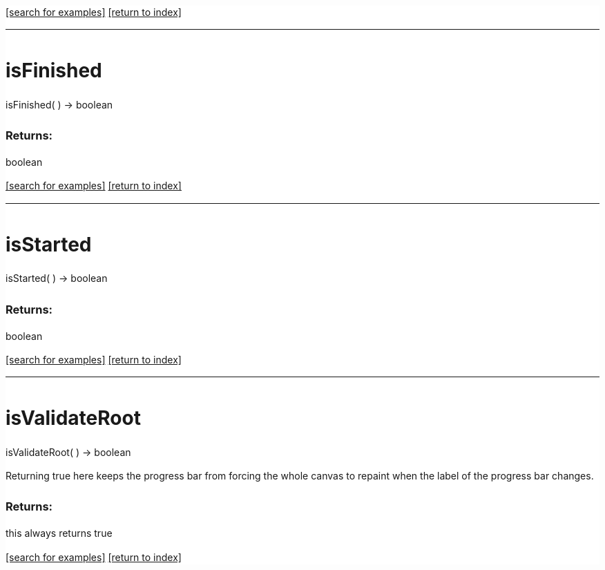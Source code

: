 
<a href="https://github.com/autoplot/dev/search?q=isCancelled&unscoped_q=isCancelled">[search for examples]</a>
<a href="https://github.com/autoplot/documentation/blob/master/javadoc/index-all.md">[return to index]</a>

***
<a name="isFinished"></a>
# isFinished
isFinished(  ) &rarr; boolean



### Returns:
boolean


<a href="https://github.com/autoplot/dev/search?q=isFinished&unscoped_q=isFinished">[search for examples]</a>
<a href="https://github.com/autoplot/documentation/blob/master/javadoc/index-all.md">[return to index]</a>

***
<a name="isStarted"></a>
# isStarted
isStarted(  ) &rarr; boolean



### Returns:
boolean


<a href="https://github.com/autoplot/dev/search?q=isStarted&unscoped_q=isStarted">[search for examples]</a>
<a href="https://github.com/autoplot/documentation/blob/master/javadoc/index-all.md">[return to index]</a>

***
<a name="isValidateRoot"></a>
# isValidateRoot
isValidateRoot(  ) &rarr; boolean

Returning true here keeps the progress bar from forcing the whole canvas
 to repaint when the label of the progress bar changes.

### Returns:
this always returns true

<a href="https://github.com/autoplot/dev/search?q=isValidateRoot&unscoped_q=isValidateRoot">[search for examples]</a>
<a href="https://github.com/autoplot/documentation/blob/master/javadoc/index-all.md">[return to index]</a>
